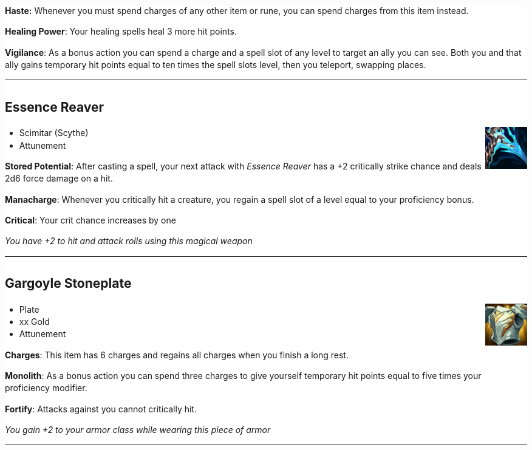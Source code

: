 **Haste:** Whenever you must spend charges of any other item or rune, you can spend charges from this item instead.

**Healing Power**: Your healing spells heal 3 more hit points.

**Vigilance**: As a bonus action you can spend a charge and a spell slot of any level to target an ally you can see. Both you and that ally gains temporary hit points equal to ten times the spell slots level, then you teleport, swapping places. 

---

## Essence Reaver

<img src="https://github.com/Sebastianhju/Runeterra-5e/blob/main/Images/img-items/Essence Reaver.png" Align=right width=8% height=8%>

- Scimitar (Scythe)
- Attunement

**Stored Potential**: After casting a spell, your next attack with _Essence Reaver_ has a +2 critically strike chance and deals 2d6 force damage on a hit.

**Manacharge**: Whenever you critically hit a creature, you regain a spell slot of a level equal to your proficiency bonus. 

**Critical**: Your crit chance increases by one

_You have +2 to hit and attack rolls using this magical weapon_ 

---

## Gargoyle Stoneplate

<img src="https://github.com/Sebastianhju/Runeterra-5e/blob/main/Images/img-items/Gargoyle Stoneplate.png" Align=right width=8% height=8%>

- Plate
- xx Gold
- Attunement

**Charges**: This item has 6 charges and regains all charges when you finish a long rest. 

**Monolith**: As a bonus action you can spend three charges to give yourself temporary hit points equal to five times your proficiency modifier. 

**Fortify**: Attacks against you cannot critically hit.

_You gain +2 to your armor class while wearing this piece of armor_

---
